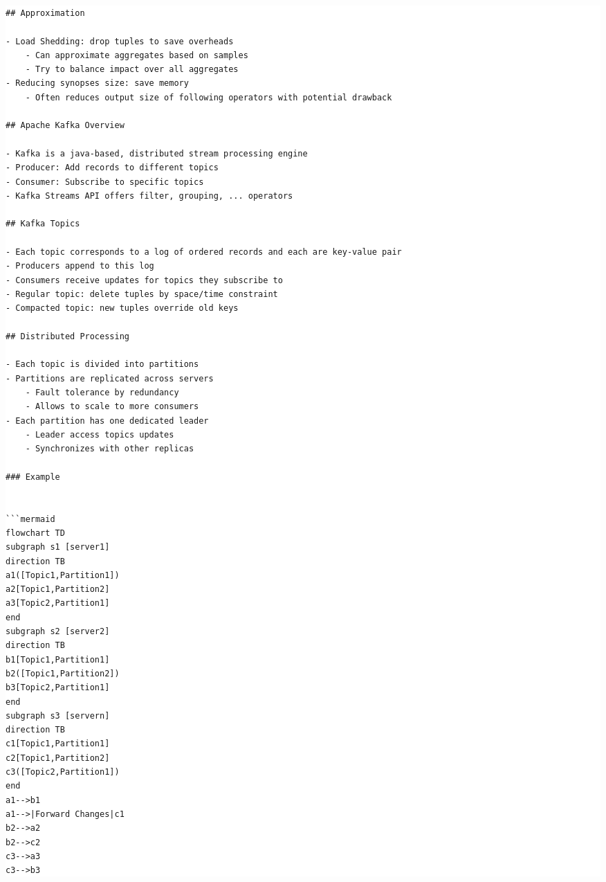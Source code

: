 
	## Approximation

	- Load Shedding: drop tuples to save overheads
		- Can approximate aggregates based on samples
		- Try to balance impact over all aggregates
	- Reducing synopses size: save memory
		- Often reduces output size of following operators with potential drawback

	## Apache Kafka Overview

	- Kafka is a java-based, distributed stream processing engine
	- Producer: Add records to different topics
	- Consumer: Subscribe to specific topics
	- Kafka Streams API offers filter, grouping, ... operators

	## Kafka Topics

	- Each topic corresponds to a log of ordered records and each are key-value pair
	- Producers append to this log
	- Consumers receive updates for topics they subscribe to
	- Regular topic: delete tuples by space/time constraint
	- Compacted topic: new tuples override old keys

	## Distributed Processing

	- Each topic is divided into partitions
	- Partitions are replicated across servers
		- Fault tolerance by redundancy
		- Allows to scale to more consumers
	- Each partition has one dedicated leader
		- Leader access topics updates
		- Synchronizes with other replicas

	### Example


	```mermaid
	flowchart TD
	subgraph s1 [server1]
	direction TB
	a1([Topic1,Partition1])
	a2[Topic1,Partition2]
	a3[Topic2,Partition1]
	end
	subgraph s2 [server2]
	direction TB
	b1[Topic1,Partition1]
	b2([Topic1,Partition2])
	b3[Topic2,Partition1]
	end
	subgraph s3 [servern]
	direction TB
	c1[Topic1,Partition1]
	c2[Topic1,Partition2]
	c3([Topic2,Partition1])
	end
	a1-->b1
	a1-->|Forward Changes|c1
	b2-->a2
	b2-->c2
	c3-->a3
	c3-->b3
	